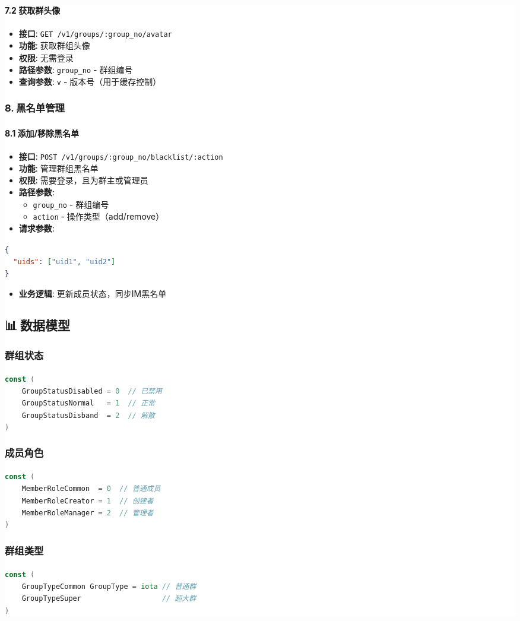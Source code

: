 #### 7.2 获取群头像
- **接口**: `GET /v1/groups/:group_no/avatar`
- **功能**: 获取群组头像
- **权限**: 无需登录
- **路径参数**: `group_no` - 群组编号
- **查询参数**: `v` - 版本号（用于缓存控制）

### 8. 黑名单管理

#### 8.1 添加/移除黑名单
- **接口**: `POST /v1/groups/:group_no/blacklist/:action`
- **功能**: 管理群组黑名单
- **权限**: 需要登录，且为群主或管理员
- **路径参数**: 
  - `group_no` - 群组编号
  - `action` - 操作类型（add/remove）
- **请求参数**:
```json
{
  "uids": ["uid1", "uid2"]
}
```
- **业务逻辑**: 更新成员状态，同步IM黑名单

## 📊 数据模型

### 群组状态
```go
const (
    GroupStatusDisabled = 0  // 已禁用
    GroupStatusNormal   = 1  // 正常
    GroupStatusDisband  = 2  // 解散
)
```

### 成员角色
```go
const (
    MemberRoleCommon  = 0  // 普通成员
    MemberRoleCreator = 1  // 创建者
    MemberRoleManager = 2  // 管理者
)
```

### 群组类型
```go
const (
    GroupTypeCommon GroupType = iota // 普通群
    GroupTypeSuper                   // 超大群
)
```
